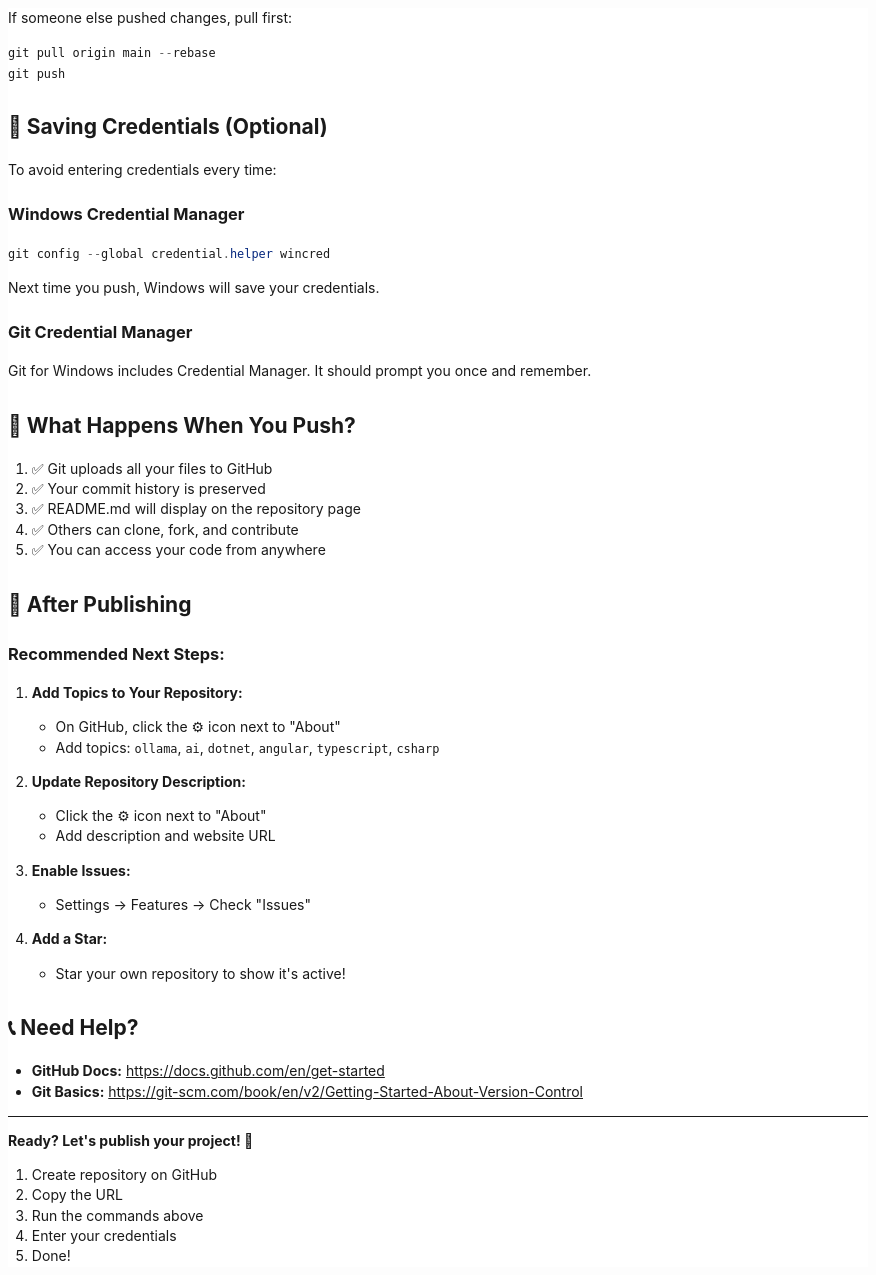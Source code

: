 If someone else pushed changes, pull first:

```powershell
git pull origin main --rebase
git push
```

## 🔐 Saving Credentials (Optional)

To avoid entering credentials every time:

### Windows Credential Manager

```powershell
git config --global credential.helper wincred
```

Next time you push, Windows will save your credentials.

### Git Credential Manager

Git for Windows includes Credential Manager. It should prompt you once and remember.

## 📖 What Happens When You Push?

1. ✅ Git uploads all your files to GitHub
2. ✅ Your commit history is preserved
3. ✅ README.md will display on the repository page
4. ✅ Others can clone, fork, and contribute
5. ✅ You can access your code from anywhere

## 🎯 After Publishing

### Recommended Next Steps:

1. **Add Topics to Your Repository:**
   - On GitHub, click the ⚙️ icon next to "About"
   - Add topics: `ollama`, `ai`, `dotnet`, `angular`, `typescript`, `csharp`

2. **Update Repository Description:**
   - Click the ⚙️ icon next to "About"
   - Add description and website URL

3. **Enable Issues:**
   - Settings → Features → Check "Issues"

4. **Add a Star:**
   - Star your own repository to show it's active!

## 📞 Need Help?

- **GitHub Docs:** https://docs.github.com/en/get-started
- **Git Basics:** https://git-scm.com/book/en/v2/Getting-Started-About-Version-Control

---

**Ready? Let's publish your project! 🚀**

1. Create repository on GitHub
2. Copy the URL
3. Run the commands above
4. Enter your credentials
5. Done!

